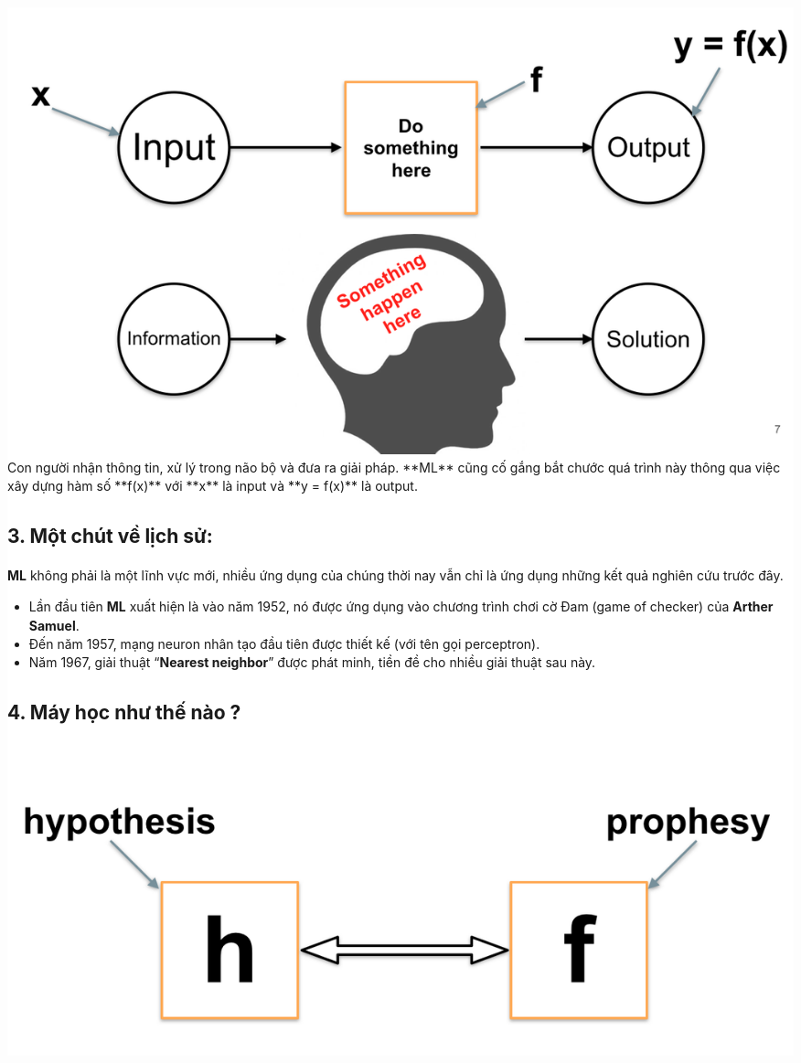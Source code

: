 <img src="/assets/content_images/ml01-01.png" alt = "Machine Learning" width = "100%">
Con người nhận thông tin, xử lý trong não bộ và đưa ra giải pháp. **ML** cũng cố gắng bắt chước quá trình này thông qua việc xây dựng hàm số **f(x)** với **x** là input và **y = f(x)** là output.

## 3. Một chút về lịch sử:
**ML** không phải là một lĩnh vực mới, nhiều ứng dụng của chúng thời nay vẫn chỉ là ứng dụng những kết quả nghiên cứu trước đây.

* Lần đầu tiên **ML** xuất hiện là vào năm 1952, nó được ứng dụng vào chương trình chơi cờ Đam (game of checker) của **Arther Samuel**.
* Đến năm 1957, mạng neuron nhân tạo đầu tiên được thiết kế (với tên gọi perceptron).
* Năm 1967, giải thuật “**Nearest neighbor**” được phát minh, tiền đề cho nhiều giải thuật sau này.

## 4. Máy học như thế nào ?
<img src="/assets/content_images/ml01-02.png" alt = "Machine Learning" width = "100%">
